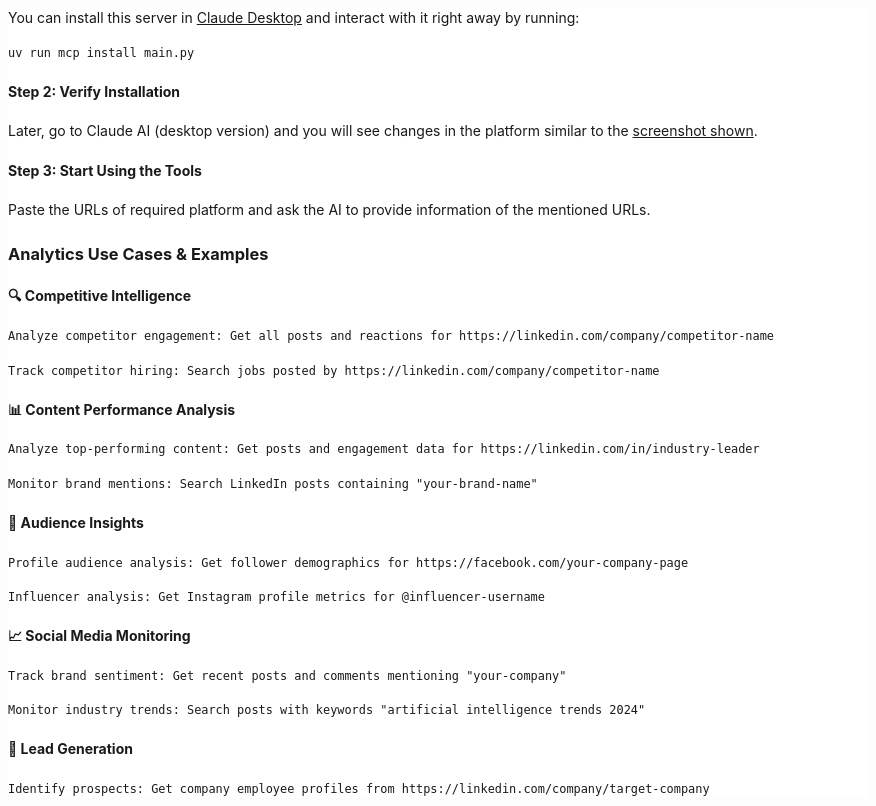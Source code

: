 You can install this server in [Claude Desktop](https://claude.ai/download) and interact with it right away by running:

```bash
uv run mcp install main.py
```

#### Step 2: Verify Installation

Later, go to Claude AI (desktop version) and you will see changes in the platform similar to the [screenshot shown](https://github.com/Sharan-Kumar-R/Custom-MCP-Server/blob/main/Claude_View.png).

#### Step 3: Start Using the Tools

Paste the URLs of required platform and ask the AI to provide information of the mentioned URLs.

### Analytics Use Cases & Examples

#### 🔍 Competitive Intelligence
```
Analyze competitor engagement: Get all posts and reactions for https://linkedin.com/company/competitor-name
```

```
Track competitor hiring: Search jobs posted by https://linkedin.com/company/competitor-name
```

#### 📊 Content Performance Analysis
```
Analyze top-performing content: Get posts and engagement data for https://linkedin.com/in/industry-leader
```

```
Monitor brand mentions: Search LinkedIn posts containing "your-brand-name"
```

#### 👥 Audience Insights
```
Profile audience analysis: Get follower demographics for https://facebook.com/your-company-page
```

```
Influencer analysis: Get Instagram profile metrics for @influencer-username
```

#### 📈 Social Media Monitoring
```
Track brand sentiment: Get recent posts and comments mentioning "your-company"
```

```
Monitor industry trends: Search posts with keywords "artificial intelligence trends 2024"
```

#### 🎯 Lead Generation
```
Identify prospects: Get company employee profiles from https://linkedin.com/company/target-company
```
